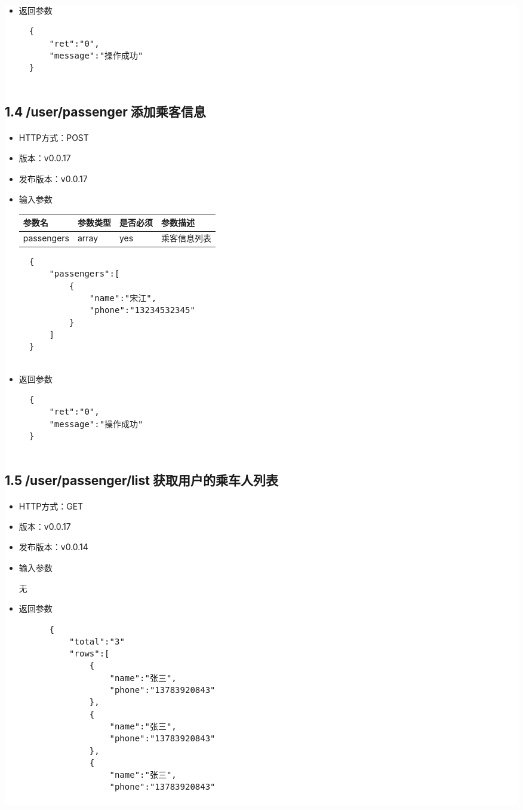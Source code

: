 - 返回参数

	<pre>
	{
		"ret":"0",
		"message":"操作成功"
	}
	</pre>



## 1.4 /user/passenger 添加乘客信息
- HTTP方式：POST
- 版本：v0.0.17
- 发布版本：v0.0.17
- 输入参数

	|参数名			|参数类型|是否必须|	参数描述		|
	|---- 			| --- 	| ------| ---- 			|
	|passengers		|array	|yes	|乘客信息列表		|

	<pre>
	{
		"passengers":[
			{
				"name":"宋江",
				"phone":"13234532345"
			}
		]
	}
	</pre>

- 返回参数

	<pre>
	{
		"ret":"0",
		"message":"操作成功"
	}
	</pre>

## 1.5 /user/passenger/list 获取用户的乘车人列表
- HTTP方式：GET
- 版本：v0.0.17
- 发布版本：v0.0.14
- 输入参数

	无
	
- 返回参数

	<pre>
		{
			"total":"3"
			"rows":[
				{
					"name":"张三",
					"phone":"13783920843"
				},
				{
					"name":"张三",
					"phone":"13783920843"
				},
				{
					"name":"张三",
					"phone":"13783920843"